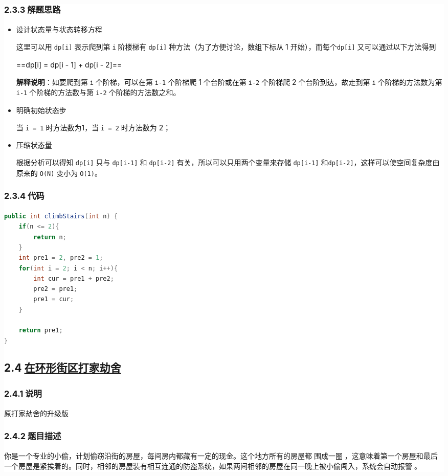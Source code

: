 

### 2.3.3 解题思路

* 设计状态量与状态转移方程

  这里可以用 `dp[i]` 表示爬到第 `i` 阶楼梯有 `dp[i]` 种方法（为了方便讨论，数组下标从 1 开始），而每个`dp[i]` 又可以通过以下方法得到

  ==dp[i] = dp[i - 1] + dp[i - 2]==

  **解释说明**：如要爬到第 `i` 个阶梯，可以在第 `i-1` 个阶梯爬 1 个台阶或在第 `i-2` 个阶梯爬 2 个台阶到达，故走到第 `i` 个阶梯的方法数为第 `i-1` 个阶梯的方法数与第 `i-2` 个阶梯的方法数之和。

* 明确初始状态步

  当 `i = 1` 时方法数为1，当 `i = 2` 时方法数为 2；

* 压缩状态量

  根据分析可以得知 `dp[i]` 只与 `dp[i-1]` 和 `dp[i-2]` 有关，所以可以只用两个变量来存储 `dp[i-1]` 和`dp[i-2]`，这样可以使空间复杂度由原来的 `O(N)` 变小为 `O(1)`。



### 2.3.4 代码

```java
public int climbStairs(int n) {
	if(n <= 2){
        return n;
    }
    int pre1 = 2, pre2 = 1;
    for(int i = 2; i < n; i++){
        int cur = pre1 + pre2;
        pre2 = pre1;
        pre1 = cur;
    }
    
    return pre1;
}
```



## 2.4 [在环形街区打家劫舍](https://leetcode-cn.com/problems/house-robber-ii/description/)

### 2.4.1 说明

原打家劫舍的升级版



### 2.4.2 题目描述

你是一个专业的小偷，计划偷窃沿街的房屋，每间房内都藏有一定的现金。这个地方所有的房屋都 围成一圈 ，这意味着第一个房屋和最后一个房屋是紧挨着的。同时，相邻的房屋装有相互连通的防盗系统，如果两间相邻的房屋在同一晚上被小偷闯入，系统会自动报警 。
